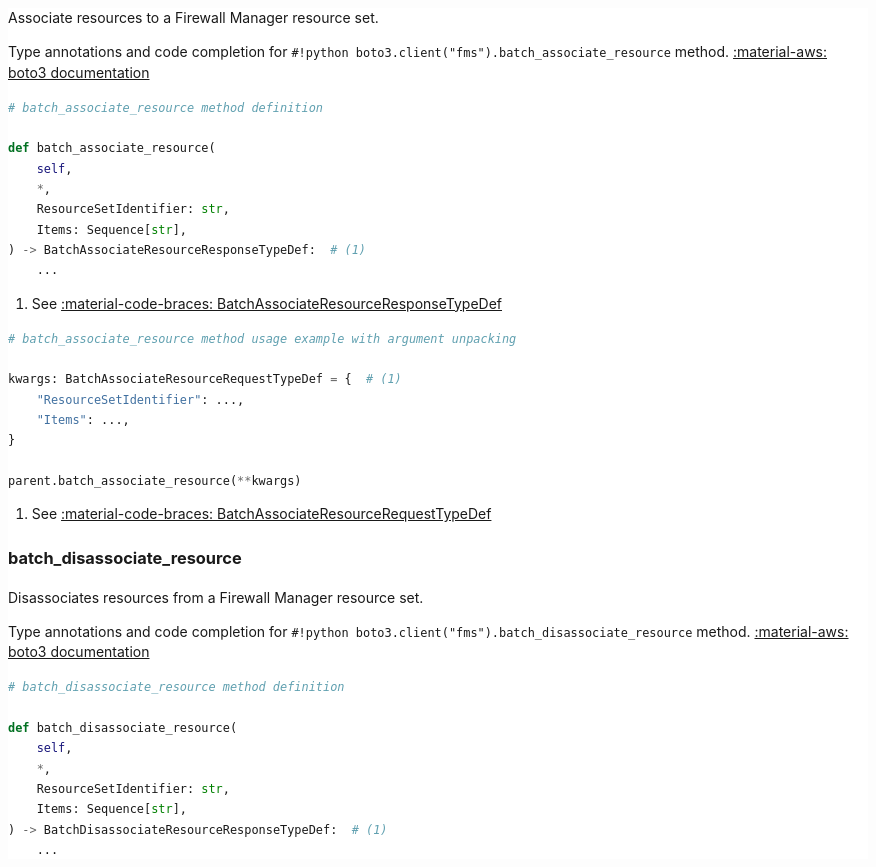 Associate resources to a Firewall Manager resource set.

Type annotations and code completion for `#!python boto3.client("fms").batch_associate_resource` method.
[:material-aws: boto3 documentation](https://boto3.amazonaws.com/v1/documentation/api/latest/reference/services/fms/client/batch_associate_resource.html)

```python
# batch_associate_resource method definition

def batch_associate_resource(
    self,
    *,
    ResourceSetIdentifier: str,
    Items: Sequence[str],
) -> BatchAssociateResourceResponseTypeDef:  # (1)
    ...
```

1. See [:material-code-braces: BatchAssociateResourceResponseTypeDef](./type_defs.md#batchassociateresourceresponsetypedef)


```python
# batch_associate_resource method usage example with argument unpacking

kwargs: BatchAssociateResourceRequestTypeDef = {  # (1)
    "ResourceSetIdentifier": ...,
    "Items": ...,
}

parent.batch_associate_resource(**kwargs)
```

1. See [:material-code-braces: BatchAssociateResourceRequestTypeDef](./type_defs.md#batchassociateresourcerequesttypedef)

### batch\_disassociate\_resource

Disassociates resources from a Firewall Manager resource set.

Type annotations and code completion for `#!python boto3.client("fms").batch_disassociate_resource` method.
[:material-aws: boto3 documentation](https://boto3.amazonaws.com/v1/documentation/api/latest/reference/services/fms/client/batch_disassociate_resource.html)

```python
# batch_disassociate_resource method definition

def batch_disassociate_resource(
    self,
    *,
    ResourceSetIdentifier: str,
    Items: Sequence[str],
) -> BatchDisassociateResourceResponseTypeDef:  # (1)
    ...
```
